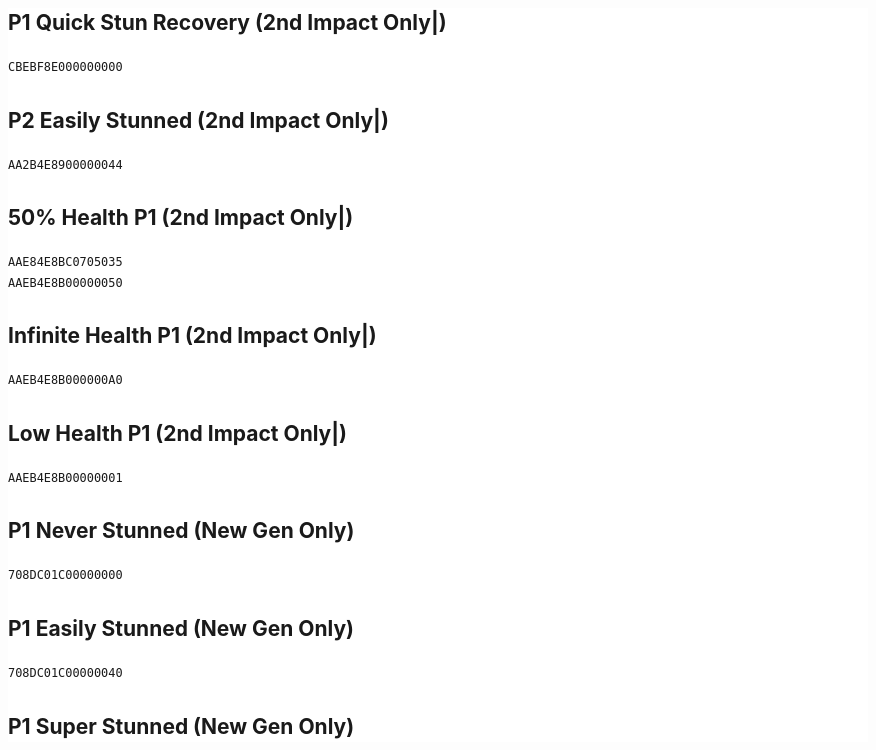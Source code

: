 ## P1 Quick Stun Recovery (2nd Impact Only|)

```
CBEBF8E000000000

```

## P2 Easily Stunned (2nd Impact Only|)

```
AA2B4E8900000044

```

## 50% Health P1 (2nd Impact Only|)

```
AAE84E8BC0705035
AAEB4E8B00000050

```

## Infinite Health P1 (2nd Impact Only|)

```
AAEB4E8B000000A0

```

## Low Health P1 (2nd Impact Only|)

```
AAEB4E8B00000001

```

## P1 Never Stunned (New Gen Only)

```
708DC01C00000000

```

## P1 Easily Stunned (New Gen Only)

```
708DC01C00000040

```

## P1 Super Stunned (New Gen Only)

